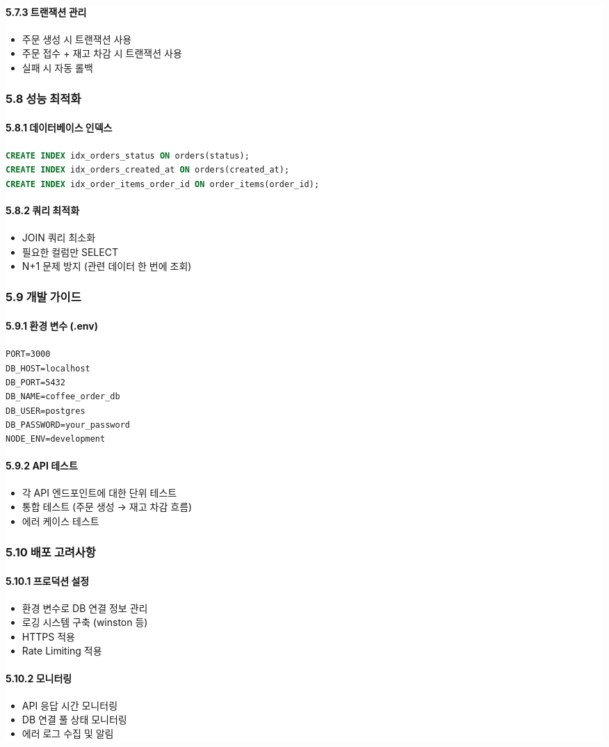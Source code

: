 #### 5.7.3 트랜잭션 관리
- 주문 생성 시 트랜잭션 사용
- 주문 접수 + 재고 차감 시 트랜잭션 사용
- 실패 시 자동 롤백

### 5.8 성능 최적화

#### 5.8.1 데이터베이스 인덱스
```sql
CREATE INDEX idx_orders_status ON orders(status);
CREATE INDEX idx_orders_created_at ON orders(created_at);
CREATE INDEX idx_order_items_order_id ON order_items(order_id);
```

#### 5.8.2 쿼리 최적화
- JOIN 쿼리 최소화
- 필요한 컬럼만 SELECT
- N+1 문제 방지 (관련 데이터 한 번에 조회)

### 5.9 개발 가이드

#### 5.9.1 환경 변수 (.env)
```
PORT=3000
DB_HOST=localhost
DB_PORT=5432
DB_NAME=coffee_order_db
DB_USER=postgres
DB_PASSWORD=your_password
NODE_ENV=development
```

#### 5.9.2 API 테스트
- 각 API 엔드포인트에 대한 단위 테스트
- 통합 테스트 (주문 생성 → 재고 차감 흐름)
- 에러 케이스 테스트

### 5.10 배포 고려사항

#### 5.10.1 프로덕션 설정
- 환경 변수로 DB 연결 정보 관리
- 로깅 시스템 구축 (winston 등)
- HTTPS 적용
- Rate Limiting 적용

#### 5.10.2 모니터링
- API 응답 시간 모니터링
- DB 연결 풀 상태 모니터링
- 에러 로그 수집 및 알림